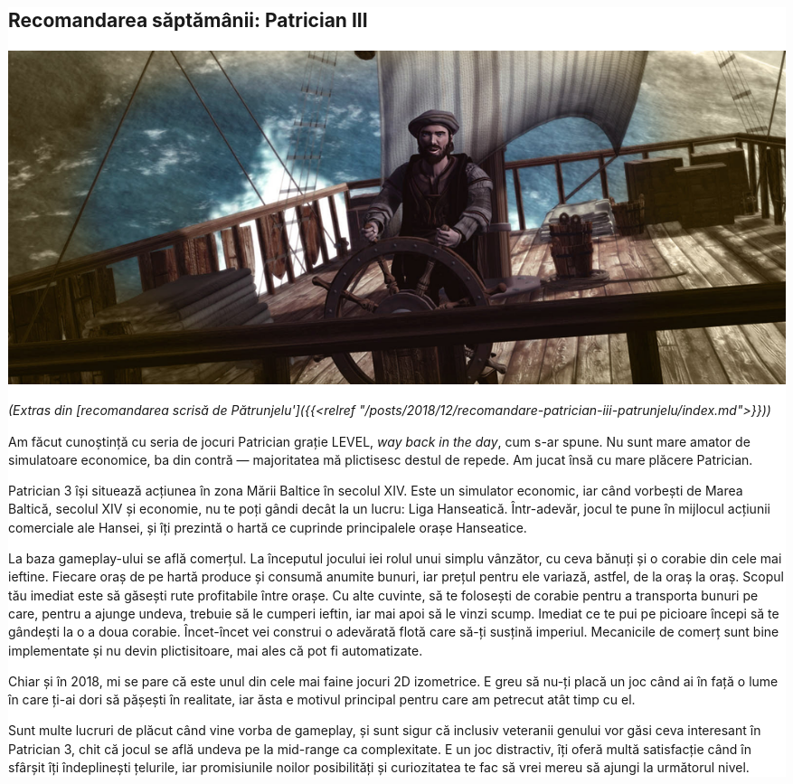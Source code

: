 ## Recomandarea săptămânii: Patrician III

![](/posts/2018/12/recomandare-patrician-iii-patrunjelu/images/patrician-cover.jpg)

_(Extras din [recomandarea scrisă de Pătrunjelu']({{<relref "/posts/2018/12/recomandare-patrician-iii-patrunjelu/index.md">}}))_

Am făcut cunoștință cu seria de jocuri Patrician grație LEVEL, _way back in the day_, cum s-ar spune. Nu sunt mare amator de simulatoare economice, ba din contră — majoritatea mă plictisesc destul de repede. Am jucat însă cu mare plăcere Patrician.

Patrician 3 își situează acțiunea în zona Mării Baltice în secolul XIV. Este un simulator economic, iar când vorbești de Marea Baltică, secolul XIV și economie, nu te poți gândi decât la un lucru: Liga Hanseatică. Într-adevăr, jocul te pune în mijlocul acțiunii comerciale ale Hansei, și îți prezintă o hartă ce cuprinde principalele orașe Hanseatice.

La baza gameplay-ului se află comerțul. La începutul jocului iei rolul unui simplu vânzător, cu ceva bănuți și o corabie din cele mai ieftine. Fiecare oraș de pe hartă produce și consumă anumite bunuri, iar prețul pentru ele variază, astfel, de la oraș la oraș. Scopul tău imediat este să găsești rute profitabile între orașe. Cu alte cuvinte, să te folosești de corabie pentru a transporta bunuri pe care, pentru a ajunge undeva, trebuie să le cumperi ieftin, iar mai apoi să le vinzi scump. Imediat ce te pui pe picioare începi să te gândești la o a doua corabie. Încet-încet vei construi o adevărată flotă care să-ți susțină imperiul. Mecanicile de comerț sunt bine implementate și nu devin plictisitoare, mai ales că pot fi automatizate.

Chiar și în 2018, mi se pare că este unul din cele mai faine jocuri 2D izometrice. E greu să nu-ți placă un joc când ai în față o lume în care ți-ai dori să pășești în realitate, iar ăsta e motivul principal pentru care am petrecut atât timp cu el.

Sunt multe lucruri de plăcut când vine vorba de gameplay, și sunt sigur că inclusiv veteranii genului vor găsi ceva interesant în Patrician 3, chit că jocul se află undeva pe la mid-range ca complexitate. E un joc distractiv, îți oferă multă satisfacție când în sfârșit îți îndeplinești țelurile, iar promisiunile noilor posibilități și curiozitatea te fac să vrei mereu să ajungi la următorul nivel.
